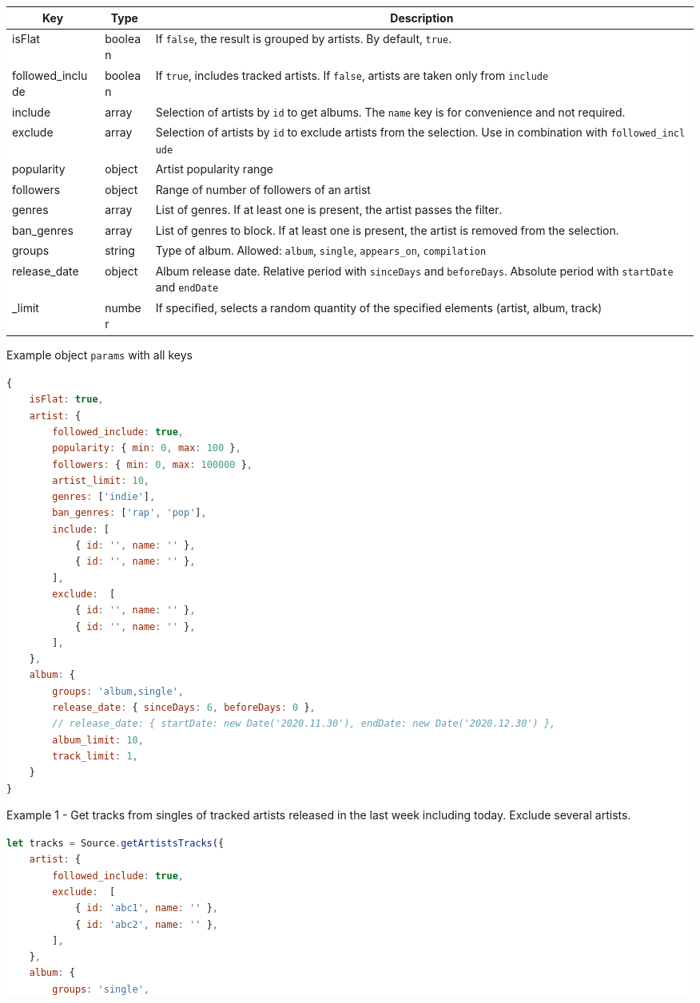 | Key | Type | Description |
| --- | --- | --- |
| isFlat | boolean | If `false`, the result is grouped by artists. By default, `true`. |
| followed\_include | boolean | If `true`, includes tracked artists. If `false`, artists are taken only from `include` |
| include | array | Selection of artists by `id` to get albums. The `name` key is for convenience and not required.  |
| exclude | array | Selection of artists by `id` to exclude artists from the selection. Use in combination with `followed_include` |
| popularity | object | Artist popularity range |
| followers | object | Range of number of followers of an artist |
| genres | array | List of genres. If at least one is present, the artist passes the filter.  |
| ban\_genres | array | List of genres to block. If at least one is present, the artist is removed from the selection. |
| groups | string | Type of album. Allowed: `album`, `single`, `appears_on`, `compilation` |
| release\_date | object | Album release date. Relative period with `sinceDays` and `beforeDays`. Absolute period with `startDate` and `endDate` |
| \_limit | number | If specified, selects a random quantity of the specified elements (artist, album, track) |

Example object `params` with all keys
```js
{
    isFlat: true,
    artist: {
        followed_include: true,
        popularity: { min: 0, max: 100 },
        followers: { min: 0, max: 100000 },
        artist_limit: 10,
        genres: ['indie'],
        ban_genres: ['rap', 'pop'],
        include: [
            { id: '', name: '' }, 
            { id: '', name: '' },
        ],
        exclude:  [
            { id: '', name: '' }, 
            { id: '', name: '' },
        ],
    },
    album: {
        groups: 'album,single',
        release_date: { sinceDays: 6, beforeDays: 0 },
        // release_date: { startDate: new Date('2020.11.30'), endDate: new Date('2020.12.30') },
        album_limit: 10,
        track_limit: 1,
    }
}
```

Example 1 - Get tracks from singles of tracked artists released in the last week including today. Exclude several artists.
```js
let tracks = Source.getArtistsTracks({
    artist: {
        followed_include: true,
        exclude:  [
            { id: 'abc1', name: '' }, 
            { id: 'abc2', name: '' },
        ],
    },
    album: {
        groups: 'single',
```